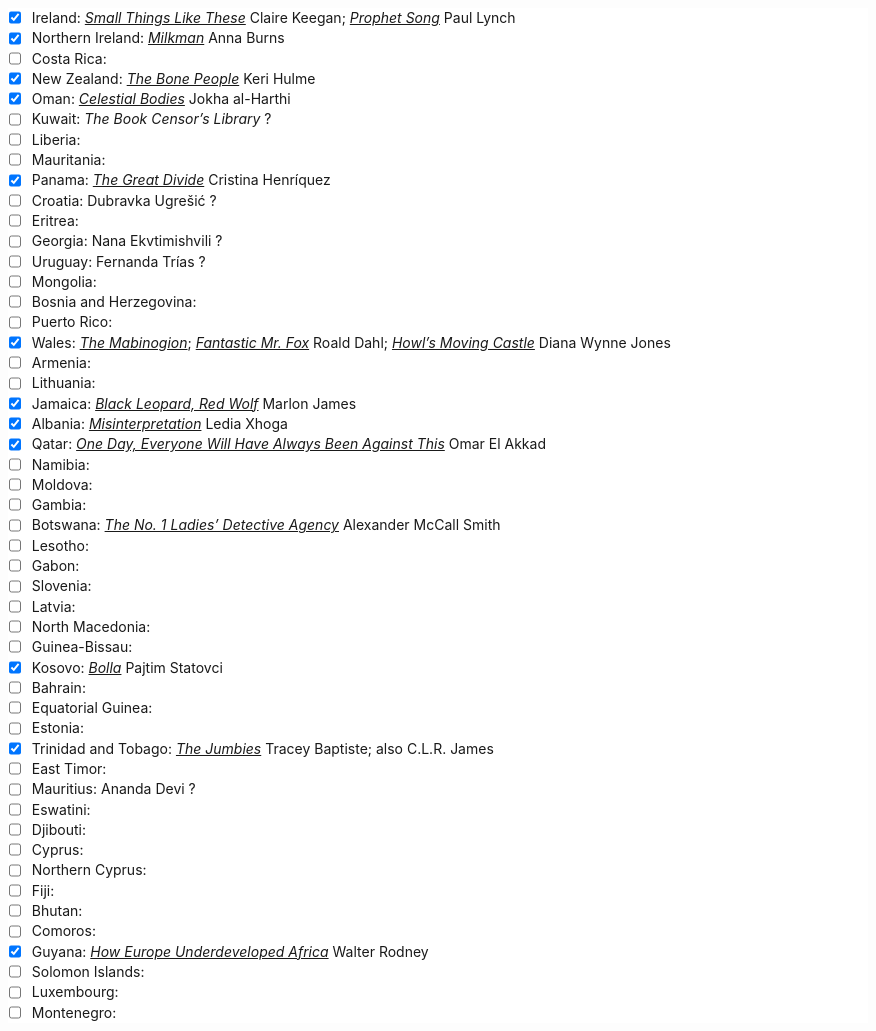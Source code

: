 - [x] Ireland: [_Small Things Like These_](https://www.goodreads.com/book/show/58662236-small-things-like-these) Claire Keegan; [_Prophet Song_](https://www.goodreads.com/book/show/158875813-prophet-song) Paul Lynch
- [x] Northern Ireland: [_Milkman_](https://www.goodreads.com/book/show/36047860-milkman) Anna Burns
- [ ] Costa Rica:
- [x] New Zealand: [_The Bone People_](https://www.goodreads.com/book/show/460635.The_Bone_People) Keri Hulme
- [x] Oman: [_Celestial Bodies_](https://www.goodreads.com/book/show/49382648-celestial-bodies) Jokha al-Harthi
- [ ] Kuwait: _The Book Censor’s Library_ ?
- [ ] Liberia:
- [ ] Mauritania:
- [x] Panama: [_The Great Divide_](https://www.goodreads.com/book/show/181110028-the-great-divide) Cristina Henríquez
- [ ] Croatia: Dubravka Ugrešić ?
- [ ] Eritrea:
- [ ] Georgia: Nana Ekvtimishvili ?
- [ ] Uruguay: Fernanda Trías ?
- [ ] Mongolia:
- [ ] Bosnia and Herzegovina:
- [ ] Puerto Rico:
- [x] Wales: [_The Mabinogion_](https://www.goodreads.com/book/show/455219.The_Mabinogion); [_Fantastic Mr. Fox_](https://www.goodreads.com/book/show/6693.Fantastic_Mr_Fox) Roald Dahl; [_Howl’s Moving Castle_](https://www.goodreads.com/book/show/6294.Howl_s_Moving_Castle) Diana Wynne Jones
- [ ] Armenia:
- [ ] Lithuania:
- [x] Jamaica: [_Black Leopard, Red Wolf_](https://www.goodreads.com/book/show/50608676-black-leopard-red-wolf) Marlon James
- [x] Albania: [_Misinterpretation_](https://www.goodreads.com/book/show/205973374-misinterpretation) Ledia Xhoga
- [x] Qatar: [_One Day, Everyone Will Have Always Been Against This_](https://www.goodreads.com/book/show/213870084-one-day-everyone-will-have-always-been-against-this) Omar El Akkad
- [ ] Namibia:
- [ ] Moldova:
- [ ] Gambia:
- [ ] Botswana: [_The No. 1 Ladies’ Detective Agency_](https://www.goodreads.com/book/show/7061.The_No_1_Ladies_Detective_Agency) Alexander McCall Smith
- [ ] Lesotho:
- [ ] Gabon:
- [ ] Slovenia:
- [ ] Latvia:
- [ ] North Macedonia:
- [ ] Guinea-Bissau:
- [x] Kosovo: [_Bolla_](https://www.goodreads.com/book/show/45321864-bolla) Pajtim Statovci
- [ ] Bahrain:
- [ ] Equatorial Guinea:
- [ ] Estonia:
- [x] Trinidad and Tobago: [_The Jumbies_](https://www.goodreads.com/book/show/22859559-the-jumbies) Tracey Baptiste; also C.L.R. James
- [ ] East Timor:
- [ ] Mauritius: Ananda Devi ?
- [ ] Eswatini:
- [ ] Djibouti:
- [ ] Cyprus:
- [ ] Northern Cyprus:
- [ ] Fiji:
- [ ] Bhutan:
- [ ] Comoros:
- [x] Guyana: [_How Europe Underdeveloped Africa_](https://www.goodreads.com/book/show/40630.How_Europe_Underdeveloped_Africa)  Walter Rodney
- [ ] Solomon Islands:
- [ ] Luxembourg:
- [ ] Montenegro: